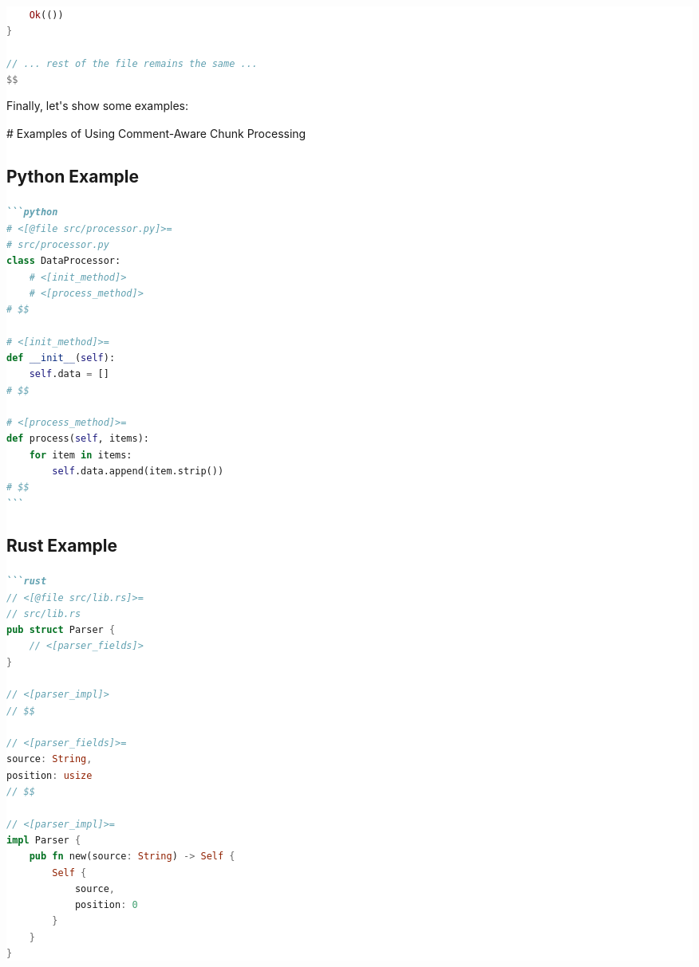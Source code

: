 ````rust
    Ok(())
}

// ... rest of the file remains the same ...
$$
````

Finally, let's show some examples:

<antArtifact identifier="05-examples" type="text/markdown" title="05-examples.md">
# Examples of Using Comment-Aware Chunk Processing

## Python Example

````markdown
```python
# <[@file src/processor.py]>=
# src/processor.py
class DataProcessor:
    # <[init_method]>
    # <[process_method]>
# $$

# <[init_method]>=
def __init__(self):
    self.data = []
# $$

# <[process_method]>=
def process(self, items):
    for item in items:
        self.data.append(item.strip())
# $$
```
````

## Rust Example

````markdown
```rust
// <[@file src/lib.rs]>=
// src/lib.rs
pub struct Parser {
    // <[parser_fields]>
}

// <[parser_impl]>
// $$

// <[parser_fields]>=
source: String,
position: usize
// $$

// <[parser_impl]>=
impl Parser {
    pub fn new(source: String) -> Self {
        Self {
            source,
            position: 0
        }
    }
}
````